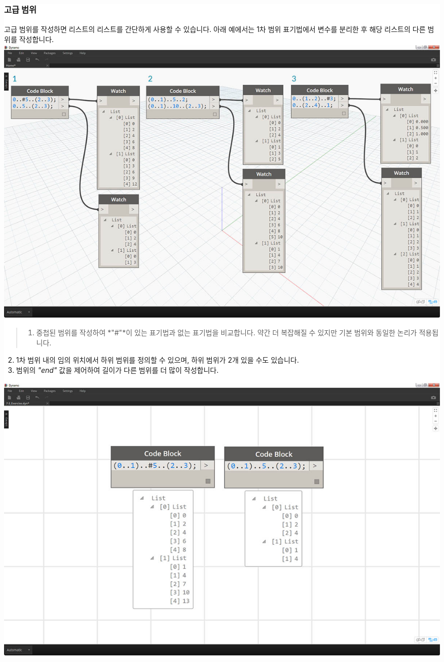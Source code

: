 ### 고급 범위

고급 범위를 작성하면 리스트의 리스트를 간단하게 사용할 수 있습니다. 아래 예에서는 1차 범위 표기법에서 변수를 분리한 후 해당 리스트의 다른 범위를 작성합니다. ![범위](images/7-3/03.jpg)

> 1. 중첩된 범위를 작성하여 *"#"*이 있는 표기법과 없는 표기법을 비교합니다. 약간 더 복잡해질 수 있지만 기본 범위와 동일한 논리가 적용됩니다.
2. 1차 범위 내의 임의 위치에서 하위 범위를 정의할 수 있으며, 하위 범위가 2개 있을 수도 있습니다.
3. 범위의 *"end"* 값을 제어하여 길이가 다른 범위를 더 많이 작성합니다.

![범위](images/7-3/02.jpg)
